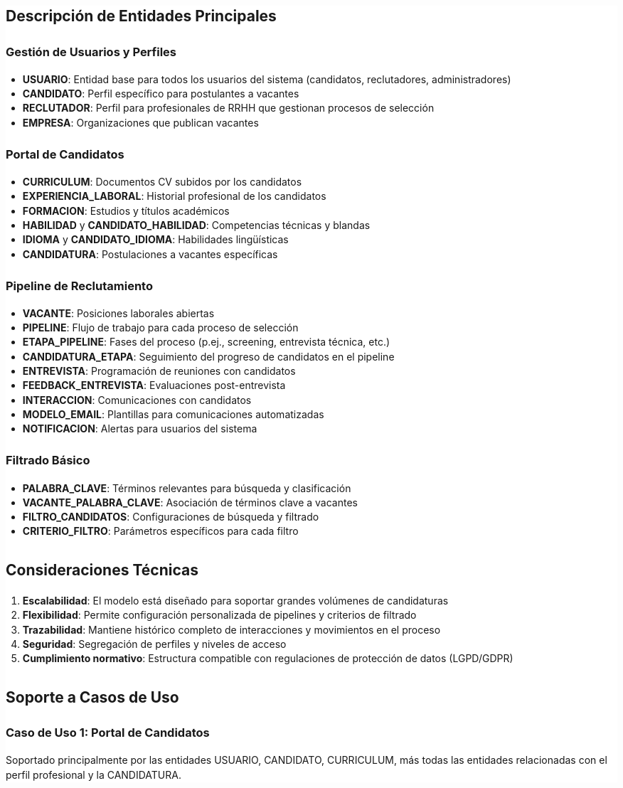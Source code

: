 ## Descripción de Entidades Principales

### Gestión de Usuarios y Perfiles

- **USUARIO**: Entidad base para todos los usuarios del sistema (candidatos, reclutadores, administradores)
- **CANDIDATO**: Perfil específico para postulantes a vacantes
- **RECLUTADOR**: Perfil para profesionales de RRHH que gestionan procesos de selección
- **EMPRESA**: Organizaciones que publican vacantes

### Portal de Candidatos

- **CURRICULUM**: Documentos CV subidos por los candidatos
- **EXPERIENCIA_LABORAL**: Historial profesional de los candidatos
- **FORMACION**: Estudios y títulos académicos
- **HABILIDAD** y **CANDIDATO_HABILIDAD**: Competencias técnicas y blandas
- **IDIOMA** y **CANDIDATO_IDIOMA**: Habilidades lingüísticas
- **CANDIDATURA**: Postulaciones a vacantes específicas

### Pipeline de Reclutamiento

- **VACANTE**: Posiciones laborales abiertas
- **PIPELINE**: Flujo de trabajo para cada proceso de selección
- **ETAPA_PIPELINE**: Fases del proceso (p.ej., screening, entrevista técnica, etc.)
- **CANDIDATURA_ETAPA**: Seguimiento del progreso de candidatos en el pipeline
- **ENTREVISTA**: Programación de reuniones con candidatos
- **FEEDBACK_ENTREVISTA**: Evaluaciones post-entrevista
- **INTERACCION**: Comunicaciones con candidatos
- **MODELO_EMAIL**: Plantillas para comunicaciones automatizadas
- **NOTIFICACION**: Alertas para usuarios del sistema

### Filtrado Básico

- **PALABRA_CLAVE**: Términos relevantes para búsqueda y clasificación
- **VACANTE_PALABRA_CLAVE**: Asociación de términos clave a vacantes
- **FILTRO_CANDIDATOS**: Configuraciones de búsqueda y filtrado
- **CRITERIO_FILTRO**: Parámetros específicos para cada filtro

## Consideraciones Técnicas

1. **Escalabilidad**: El modelo está diseñado para soportar grandes volúmenes de candidaturas
2. **Flexibilidad**: Permite configuración personalizada de pipelines y criterios de filtrado
3. **Trazabilidad**: Mantiene histórico completo de interacciones y movimientos en el proceso
4. **Seguridad**: Segregación de perfiles y niveles de acceso
5. **Cumplimiento normativo**: Estructura compatible con regulaciones de protección de datos (LGPD/GDPR)

## Soporte a Casos de Uso

### Caso de Uso 1: Portal de Candidatos
Soportado principalmente por las entidades USUARIO, CANDIDATO, CURRICULUM, más todas las entidades relacionadas con el perfil profesional y la CANDIDATURA.
